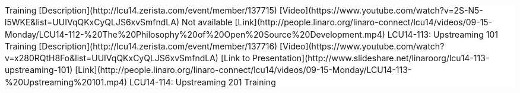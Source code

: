 <td markdown="1">
Training
</td>

<td markdown="1">
[Description](http://lcu14.zerista.com/event/member/137715)
</td>

<td markdown="1">
[Video](https://www.youtube.com/watch?v=2S-N5-l5WKE&list=UUIVqQKxCyQLJS6xvSmfndLA)
</td>

<td markdown="1">
Not available
</td>

<td markdown="1">
[Link](http://people.linaro.org/linaro-connect/lcu14/videos/09-15-Monday/LCU14-112-%20The%20Philosophy%20of%20Open%20Source%20Development.mp4)
</td>
</tr>
<tr >

<td markdown="1">
LCU14-113: Upstreaming 101
</td>

<td markdown="1">
Training
</td>

<td markdown="1">
[Description](http://lcu14.zerista.com/event/member/137716)
</td>

<td markdown="1">
[Video](https://www.youtube.com/watch?v=x280RQtH8Fo&list=UUIVqQKxCyQLJS6xvSmfndLA)
</td>

<td markdown="1">
[Link to Presentation](http://www.slideshare.net/linaroorg/lcu14-113-upstreaming-101)
</td>

<td markdown="1">
[Link](http://people.linaro.org/linaro-connect/lcu14/videos/09-15-Monday/LCU14-113-%20Upstreaming%20101.mp4)
</td>
</tr>
<tr >

<td markdown="1">
LCU14-114: Upstreaming 201
</td>

<td markdown="1">
Training
</td>
